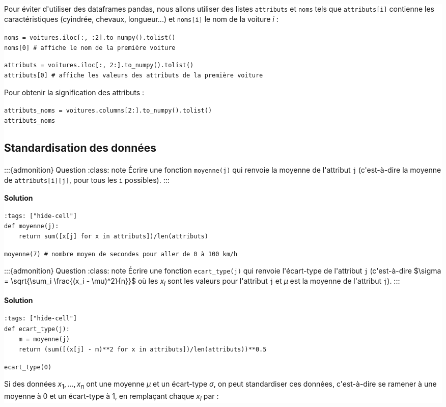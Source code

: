 Pour éviter d'utiliser des dataframes pandas, nous allons utiliser des listes `attributs` et `noms` tels que `attributs[i]` contienne les caractéristiques (cyindrée, chevaux, longueur...) et `noms[i]` le nom de la voiture $i$ :


```{code-cell} ipython3
noms = voitures.iloc[:, :2].to_numpy().tolist()
noms[0] # affiche le nom de la première voiture
```

```{code-cell} ipython3
attributs = voitures.iloc[:, 2:].to_numpy().tolist()
attributs[0] # affiche les valeurs des attributs de la première voiture
```
Pour obtenir la signification des attributs :

```{code-cell} ipython3
attributs_noms = voitures.columns[2:].to_numpy().tolist()
attributs_noms
```
## Standardisation des données

:::{admonition} Question
:class: note
Écrire une fonction `moyenne(j)` qui renvoie la moyenne de l'attribut `j` (c'est-à-dire la moyenne de `attributs[i][j]`, pour tous les `i` possibles).
:::

**Solution**
```{code-cell} ipython3
:tags: ["hide-cell"]
def moyenne(j):
    return sum([x[j] for x in attributs])/len(attributs)
```

```{code-cell} ipython3
moyenne(7) # nombre moyen de secondes pour aller de 0 à 100 km/h
```

:::{admonition} Question
:class: note
Écrire une fonction `ecart_type(j)` qui renvoie l'écart-type de l'attribut `j` (c'est-à-dire $\sigma = \sqrt{\sum_i \frac{(x_i - \mu)^2}{n}}$ où les $x_i$ sont les valeurs pour l'attribut `j` et $\mu$ est la moyenne de l'attribut `j`).
:::

**Solution**
```{code-cell} ipython3
:tags: ["hide-cell"]
def ecart_type(j):
    m = moyenne(j)
    return (sum([(x[j] - m)**2 for x in attributs])/len(attributs))**0.5
```
```{code-cell} ipython3
ecart_type(0)
```
Si des données $x_1, ..., x_n$ ont une moyenne $\mu$ et un écart-type $\sigma$, on peut standardiser ces données, c'est-à-dire se ramener à une moyenne à $0$ et un écart-type à $1$, en remplaçant chaque $x_i$ par :
